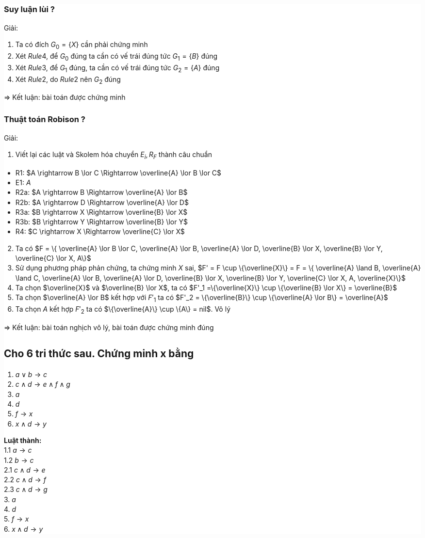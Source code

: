 ### Suy luận lùi ?

Giải:

1. Ta có đích $G_0=\{X\}$ cần phải chứng minh
2. Xét $Rule4$, để $G_0$ đúng ta cần có vế trái đúng tức $G_1=\{B\}$ đúng 
3. Xét $Rule3$, để $G_1$ đúng, ta cần có vế trái đúng tức $G_2=\{A\}$ đúng
4. Xét $Rule2$, do $Rule2$ nên $G_2$ đúng 

$\Rightarrow$ Kết luận: bài toán được chứng minh

### Thuật toán Robison ?

Giải:

1. Viết lại các luật và Skolem hóa chuyển $E_i, R_F$ thành câu chuẩn

- R1: $A \rightarrow B \lor C \Rightarrow \overline{A} \lor B \lor C$
- E1: $A$
- R2a: $A \rightarrow B \Rightarrow \overline{A} \lor B$
- R2b: $A \rightarrow D \Rightarrow \overline{A} \lor D$
- R3a: $B \rightarrow X \Rightarrow \overline{B} \lor X$
- R3b: $B \rightarrow Y \Rightarrow \overline{B} \lor Y$
- R4: $C \rightarrow X \Rightarrow \overline{C} \lor X$

2. Ta có $F = \{ \overline{A} \lor B \lor C, \overline{A} \lor B, \overline{A} \lor D, \overline{B} \lor X, \overline{B} \lor Y, \overline{C} \lor X, A\}$
3. Sử dụng phương pháp phản chứng, ta chứng minh $X$ sai, $F' = F \cup \{\overline{X}\} = F = \{ \overline{A} \land B, \overline{A} \land C, \overline{A} \lor B, \overline{A} \lor D, \overline{B} \lor X, \overline{B} \lor Y, \overline{C} \lor X, A, \overline{X}\}$
4. Ta chọn $\overline{X}$ và $\overline{B} \lor X$, ta có $F'_1 =\{\overline{X}\} \cup \{\overline{B} \lor X\} = \overline{B}$
5. Ta chọn $\overline{A} \lor B$ kết hợp với $F'_1$ ta có $F'_2 = \{\overline{B}\} \cup \{\overline{A} \lor B\} = \overline{A}$
6. Ta chọn $A$ kết hợp $F'_2$ ta có $\{\overline{A}\} \cup \{A\} = nil$. Vô lý

$\Rightarrow$ Kết luận: bài toán nghịch vô lý, bài toán được chứng minh đúng

## Cho 6 tri thức sau. Chứng minh x bằng

1. $a \lor b \rightarrow c$
2. $c \land d \rightarrow e \land f \land g$
3. $a$
4. $d$
5. $f \rightarrow x$
6. $x \land d \rightarrow y$

**Luật thành:**  
1.1 $a \rightarrow c$  
1.2 $b \rightarrow c$  
2.1 $c \land d \rightarrow e$  
2.2 $c \land d \rightarrow f$  
2.3 $c \land d \rightarrow g$  
3. $a$  
4. $d$  
5. $f \rightarrow x$  
6. $x \land d \rightarrow y$
